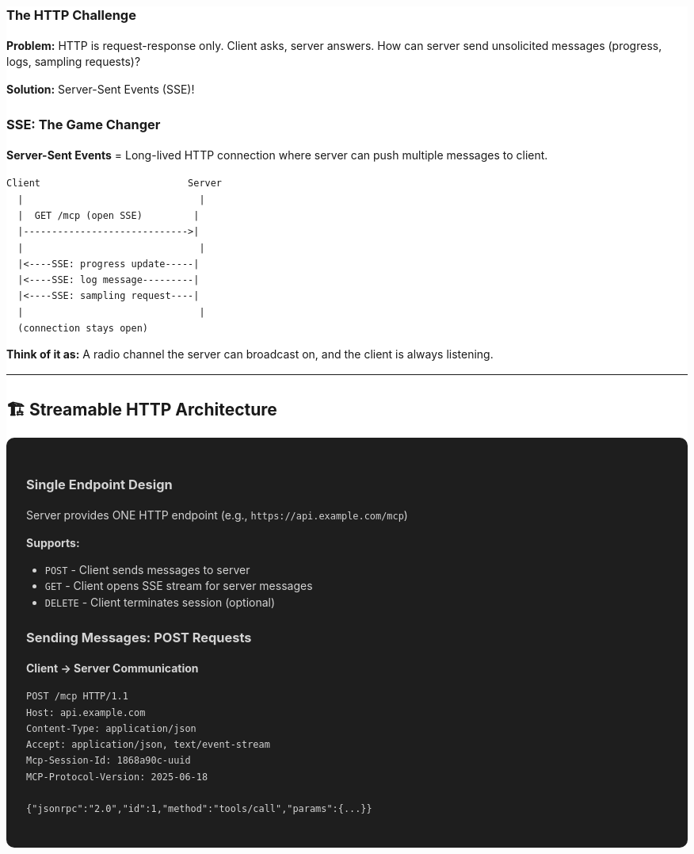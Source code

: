 ### The HTTP Challenge

**Problem:** HTTP is request-response only. Client asks, server answers. How can server send unsolicited messages (progress, logs, sampling requests)?

**Solution:** Server-Sent Events (SSE)!

### SSE: The Game Changer

**Server-Sent Events** = Long-lived HTTP connection where server can push multiple messages to client.

```
Client                          Server
  |                               |
  |  GET /mcp (open SSE)         |
  |----------------------------->|
  |                               |
  |<----SSE: progress update-----|
  |<----SSE: log message---------|
  |<----SSE: sampling request----|
  |                               |
  (connection stays open)
```

**Think of it as:** A radio channel the server can broadcast on, and the client is always listening.

</div>

---

## 🏗️ Streamable HTTP Architecture

<div style="background: #1e1e1e; color: #d4d4d4; padding: 25px; border-radius: 10px; margin: 20px 0;">

### Single Endpoint Design

Server provides ONE HTTP endpoint (e.g., `https://api.example.com/mcp`)

**Supports:**
- `POST` - Client sends messages to server
- `GET` - Client opens SSE stream for server messages
- `DELETE` - Client terminates session (optional)

### Sending Messages: POST Requests

**Client → Server Communication**

```http
POST /mcp HTTP/1.1
Host: api.example.com
Content-Type: application/json
Accept: application/json, text/event-stream
Mcp-Session-Id: 1868a90c-uuid
MCP-Protocol-Version: 2025-06-18

{"jsonrpc":"2.0","id":1,"method":"tools/call","params":{...}}
```
